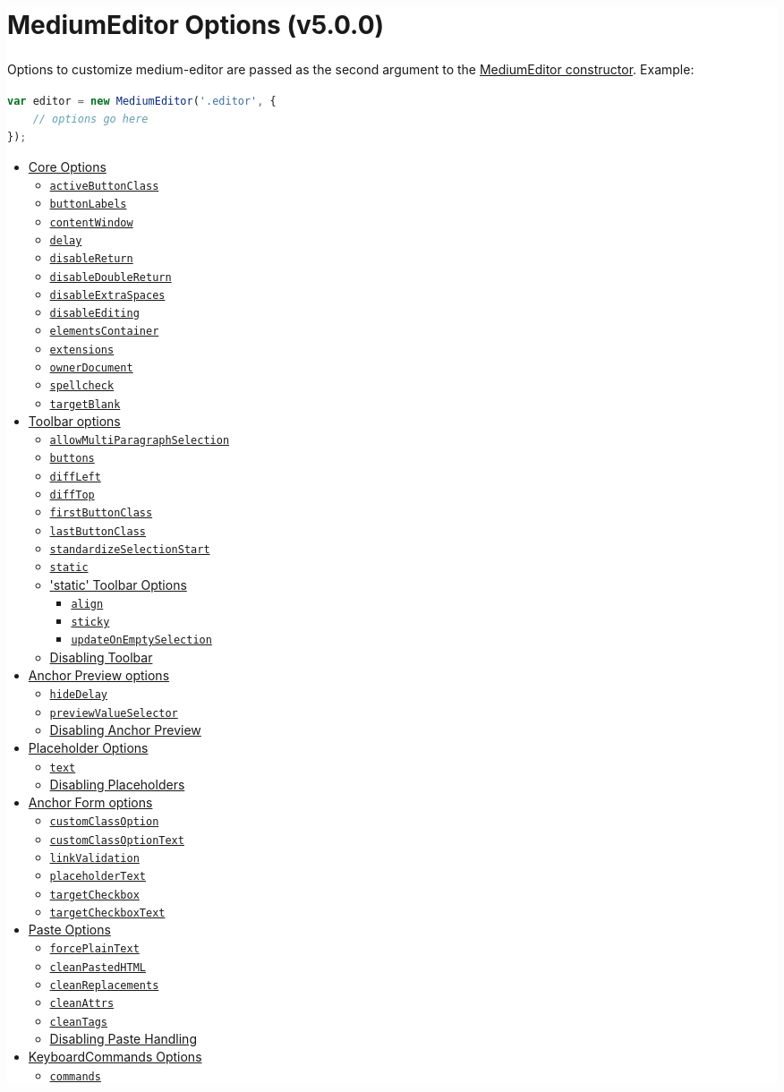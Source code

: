 # MediumEditor Options (v5.0.0)

Options to customize medium-editor are passed as the second argument to the [MediumEditor constructor](API.md#mediumeditorelements-options).  Example:

```js
var editor = new MediumEditor('.editor', {
    // options go here
});
```




- [Core Options](#core-options)
    - [`activeButtonClass`](#activebuttonclass)
    - [`buttonLabels`](#buttonlabels)
    - [`contentWindow`](#contentwindow)
    - [`delay`](#delay)
    - [`disableReturn`](#disablereturn)
    - [`disableDoubleReturn`](#disabledoublereturn)
    - [`disableExtraSpaces`](#disableextraspaces)
    - [`disableEditing`](#disableediting)
    - [`elementsContainer`](#elementscontainer)
    - [`extensions`](#extensions)
    - [`ownerDocument`](#ownerdocument)
    - [`spellcheck`](#spellcheck)
    - [`targetBlank`](#targetblank)
- [Toolbar options](#toolbar-options)
    - [`allowMultiParagraphSelection`](#allowmultiparagraphselection)
    - [`buttons`](#buttons)
    - [`diffLeft`](#diffleft)
    - [`diffTop`](#difftop)
    - [`firstButtonClass`](#firstbuttonclass)
    - [`lastButtonClass`](#lastbuttonclass)
    - [`standardizeSelectionStart`](#standardizeselectionstart)
    - [`static`](#static)
  - ['static' Toolbar Options](#static-toolbar-options)
    - [`align`](#align)
    - [`sticky`](#sticky)
    - [`updateOnEmptySelection`](#updateonemptyselection)
  - [Disabling Toolbar](#disabling-toolbar)
- [Anchor Preview options](#anchor-preview-options)
    - [`hideDelay`](#hidedelay)
    - [`previewValueSelector`](#previewvalueselector)
  - [Disabling Anchor Preview](#disabling-anchor-preview)
- [Placeholder Options](#placeholder-options)
    - [`text`](#text)
  - [Disabling Placeholders](#disabling-placeholders)
- [Anchor Form options](#anchor-form-options)
    - [`customClassOption`](#customclassoption)
    - [`customClassOptionText`](#customclassoptiontext)
    - [`linkValidation`](#linkvalidation)
    - [`placeholderText`](#placeholdertext)
    - [`targetCheckbox`](#targetcheckbox)
    - [`targetCheckboxText`](#targetcheckboxtext)
- [Paste Options](#paste-options)
    - [`forcePlainText`](#forceplaintext)
    - [`cleanPastedHTML`](#cleanpastedhtml)
    - [`cleanReplacements`](#cleanreplacements)
    - [`cleanAttrs`](#cleanattrs)
    - [`cleanTags`](#cleantags)
  - [Disabling Paste Handling](#disabling-paste-handling)
- [KeyboardCommands Options](#keyboardcommands-options)
    - [`commands`](#commands)